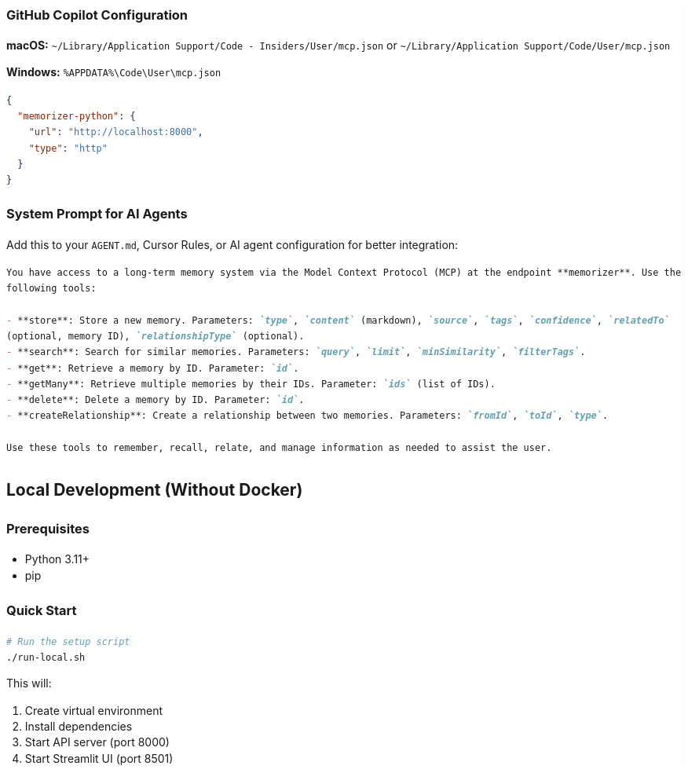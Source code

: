 ### GitHub Copilot Configuration

**macOS:** `~/Library/Application Support/Code - Insiders/User/mcp.json` or `~/Library/Application Support/Code/User/mcp.json`

**Windows:** `%APPDATA%\Code\User\mcp.json`

```json
{
  "memorizer-python": {
    "url": "http://localhost:8000",
    "type": "http"
  }
}
```

### System Prompt for AI Agents

Add this to your `AGENT.md`, Cursor Rules, or AI agent configuration for better integration:

```markdown
You have access to a long-term memory system via the Model Context Protocol (MCP) at the endpoint **memorizer**. Use the following tools:

- **store**: Store a new memory. Parameters: `type`, `content` (markdown), `source`, `tags`, `confidence`, `relatedTo` (optional, memory ID), `relationshipType` (optional).
- **search**: Search for similar memories. Parameters: `query`, `limit`, `minSimilarity`, `filterTags`.
- **get**: Retrieve a memory by ID. Parameter: `id`.
- **getMany**: Retrieve multiple memories by their IDs. Parameter: `ids` (list of IDs).
- **delete**: Delete a memory by ID. Parameter: `id`.
- **createRelationship**: Create a relationship between two memories. Parameters: `fromId`, `toId`, `type`.

Use these tools to remember, recall, relate, and manage information as needed to assist the user.
```

## Local Development (Without Docker)

### Prerequisites

- Python 3.11+
- pip

### Quick Start

```bash
# Run the setup script
./run-local.sh
```

This will:
1. Create virtual environment
2. Install dependencies
3. Start API server (port 8000)
4. Start Streamlit UI (port 8501)
